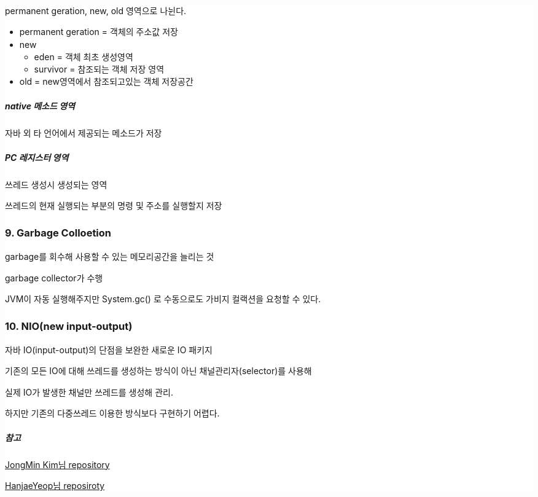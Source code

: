 permanent geration, new, old 영역으로 나뉜다.

* permanent geration = 객체의 주소값 저장
* new 
  * eden = 객체 최초 생성영역
  * survivor = 참조되는 객체 저장 영역
* old = new영역에서 참조되고있는 객체 저장공간

##### native 메소드 영역 

자바 외 타 언어에서 제공되는 메소드가 저장

##### PC 레지스터 영역

쓰레드 생성시 생성되는 영역

쓰레드의 현재 실행되는 부분의 명령 및 주소를 실행할지 저장



### 9. Garbage Colloetion

garbage를 회수해 사용할 수 있는 메모리공간을 늘리는 것

garbage collector가 수행

JVM이 자동 실행해주지만 System.gc() 로 수동으로도 가비지 컬랙션을 요청할 수 있다.



### 10. NIO(new input-output)

자바 IO(input-output)의 단점을 보완한 새로운 IO 패키지

기존의 모든 IO에 대해 쓰레드를 생성하는 방식이 아닌 채널관리자(selector)를 사용해

실제 IO가 발생한 채널만 쓰레드를 생성해 관리.

하지만 기존의 다중쓰레드 이용한 방식보다 구현하기 어렵다.



##### 참고 

[JongMin Kim님 repository](https://github.com/devetude/Java-Interview-QnA)

[HanjaeYeop님 reposiroty](https://github.com/JaeYeopHan/Interview_Question_for_Beginner/tree/master/Development_common_sense)

